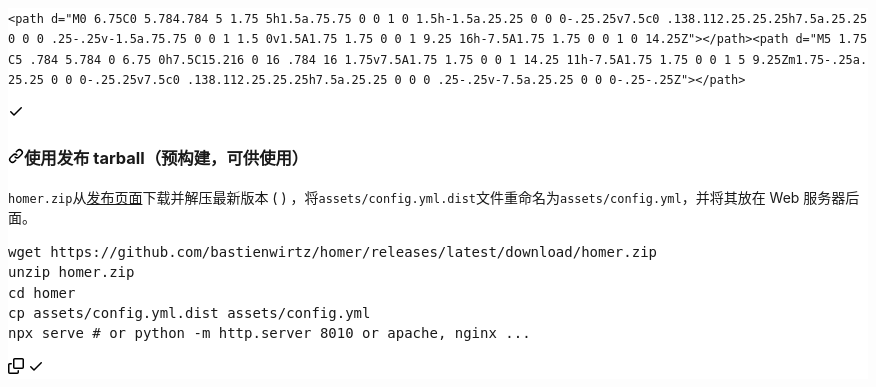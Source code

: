     <path d="M0 6.75C0 5.784.784 5 1.75 5h1.5a.75.75 0 0 1 0 1.5h-1.5a.25.25 0 0 0-.25.25v7.5c0 .138.112.25.25.25h7.5a.25.25 0 0 0 .25-.25v-1.5a.75.75 0 0 1 1.5 0v1.5A1.75 1.75 0 0 1 9.25 16h-7.5A1.75 1.75 0 0 1 0 14.25Z"></path><path d="M5 1.75C5 .784 5.784 0 6.75 0h7.5C15.216 0 16 .784 16 1.75v7.5A1.75 1.75 0 0 1 14.25 11h-7.5A1.75 1.75 0 0 1 5 9.25Zm1.75-.25a.25.25 0 0 0-.25.25v7.5c0 .138.112.25.25.25h7.5a.25.25 0 0 0 .25-.25v-7.5a.25.25 0 0 0-.25-.25Z"></path>
</svg>
      <svg aria-hidden="true" height="16" viewBox="0 0 16 16" version="1.1" width="16" data-view-component="true" class="octicon octicon-check js-clipboard-check-icon color-fg-success d-none">
    <path d="M13.78 4.22a.75.75 0 0 1 0 1.06l-7.25 7.25a.75.75 0 0 1-1.06 0L2.22 9.28a.751.751 0 0 1 .018-1.042.751.751 0 0 1 1.042-.018L6 10.94l6.72-6.72a.75.75 0 0 1 1.06 0Z"></path>
</svg>
    </clipboard-copy>
  </div></div>
<h3 tabindex="-1" dir="auto"><a id="user-content-using-the-release-tarball-prebuilt-ready-to-use" class="anchor" aria-hidden="true" tabindex="-1" href="#using-the-release-tarball-prebuilt-ready-to-use"><svg class="octicon octicon-link" viewBox="0 0 16 16" version="1.1" width="16" height="16" aria-hidden="true"><path d="m7.775 3.275 1.25-1.25a3.5 3.5 0 1 1 4.95 4.95l-2.5 2.5a3.5 3.5 0 0 1-4.95 0 .751.751 0 0 1 .018-1.042.751.751 0 0 1 1.042-.018 1.998 1.998 0 0 0 2.83 0l2.5-2.5a2.002 2.002 0 0 0-2.83-2.83l-1.25 1.25a.751.751 0 0 1-1.042-.018.751.751 0 0 1-.018-1.042Zm-4.69 9.64a1.998 1.998 0 0 0 2.83 0l1.25-1.25a.751.751 0 0 1 1.042.018.751.751 0 0 1 .018 1.042l-1.25 1.25a3.5 3.5 0 1 1-4.95-4.95l2.5-2.5a3.5 3.5 0 0 1 4.95 0 .751.751 0 0 1-.018 1.042.751.751 0 0 1-1.042.018 1.998 1.998 0 0 0-2.83 0l-2.5 2.5a1.998 1.998 0 0 0 0 2.83Z"></path></svg></a><font style="vertical-align: inherit;"><font style="vertical-align: inherit;">使用发布 tarball（预构建，可供使用）</font></font></h3>
<p dir="auto"><font style="vertical-align: inherit;"></font><code>homer.zip</code><font style="vertical-align: inherit;"><font style="vertical-align: inherit;">从</font></font><a href="https://github.com/bastienwirtz/homer/releases"><font style="vertical-align: inherit;"><font style="vertical-align: inherit;">发布页面</font></font></a><font style="vertical-align: inherit;"><font style="vertical-align: inherit;">下载并解压最新版本 ( ) </font><font style="vertical-align: inherit;">，将</font></font><code>assets/config.yml.dist</code><font style="vertical-align: inherit;"><font style="vertical-align: inherit;">文件重命名为</font></font><code>assets/config.yml</code><font style="vertical-align: inherit;"><font style="vertical-align: inherit;">，并将其放在 Web 服务器后面。</font></font></p>
<div class="highlight highlight-source-shell notranslate position-relative overflow-auto" dir="auto"><pre>wget https://github.com/bastienwirtz/homer/releases/latest/download/homer.zip
unzip homer.zip
<span class="pl-c1">cd</span> homer
cp assets/config.yml.dist assets/config.yml
npx serve <span class="pl-c"><span class="pl-c">#</span> or python -m http.server 8010 or apache, nginx ...</span></pre><div class="zeroclipboard-container">
    <clipboard-copy aria-label="Copy" class="ClipboardButton btn btn-invisible js-clipboard-copy m-2 p-0 tooltipped-no-delay d-flex flex-justify-center flex-items-center" data-copy-feedback="Copied!" data-tooltip-direction="w" value="wget https://github.com/bastienwirtz/homer/releases/latest/download/homer.zip
unzip homer.zip
cd homer
cp assets/config.yml.dist assets/config.yml
npx serve # or python -m http.server 8010 or apache, nginx ..." tabindex="0" role="button">
      <svg aria-hidden="true" height="16" viewBox="0 0 16 16" version="1.1" width="16" data-view-component="true" class="octicon octicon-copy js-clipboard-copy-icon">
    <path d="M0 6.75C0 5.784.784 5 1.75 5h1.5a.75.75 0 0 1 0 1.5h-1.5a.25.25 0 0 0-.25.25v7.5c0 .138.112.25.25.25h7.5a.25.25 0 0 0 .25-.25v-1.5a.75.75 0 0 1 1.5 0v1.5A1.75 1.75 0 0 1 9.25 16h-7.5A1.75 1.75 0 0 1 0 14.25Z"></path><path d="M5 1.75C5 .784 5.784 0 6.75 0h7.5C15.216 0 16 .784 16 1.75v7.5A1.75 1.75 0 0 1 14.25 11h-7.5A1.75 1.75 0 0 1 5 9.25Zm1.75-.25a.25.25 0 0 0-.25.25v7.5c0 .138.112.25.25.25h7.5a.25.25 0 0 0 .25-.25v-7.5a.25.25 0 0 0-.25-.25Z"></path>
</svg>
      <svg aria-hidden="true" height="16" viewBox="0 0 16 16" version="1.1" width="16" data-view-component="true" class="octicon octicon-check js-clipboard-check-icon color-fg-success d-none">
    <path d="M13.78 4.22a.75.75 0 0 1 0 1.06l-7.25 7.25a.75.75 0 0 1-1.06 0L2.22 9.28a.751.751 0 0 1 .018-1.042.751.751 0 0 1 1.042-.018L6 10.94l6.72-6.72a.75.75 0 0 1 1.06 0Z"></path>
</svg>
    </clipboard-copy>
  </div></div>
